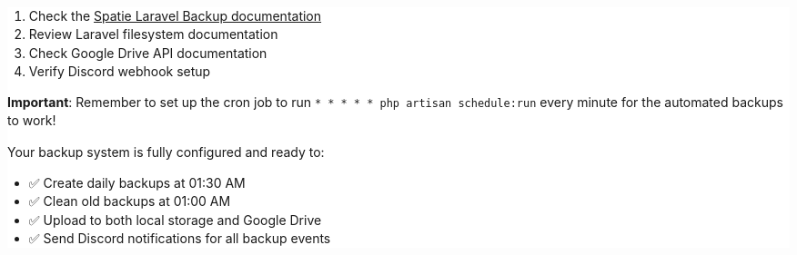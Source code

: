 1. Check the [Spatie Laravel Backup documentation](https://spatie.be/docs/laravel-backup)
2. Review Laravel filesystem documentation
3. Check Google Drive API documentation
4. Verify Discord webhook setup

**Important**: Remember to set up the cron job to run `* * * * * php artisan schedule:run` every minute for the automated backups to work!

Your backup system is fully configured and ready to:
- ✅ Create daily backups at 01:30 AM
- ✅ Clean old backups at 01:00 AM
- ✅ Upload to both local storage and Google Drive
- ✅ Send Discord notifications for all backup events


